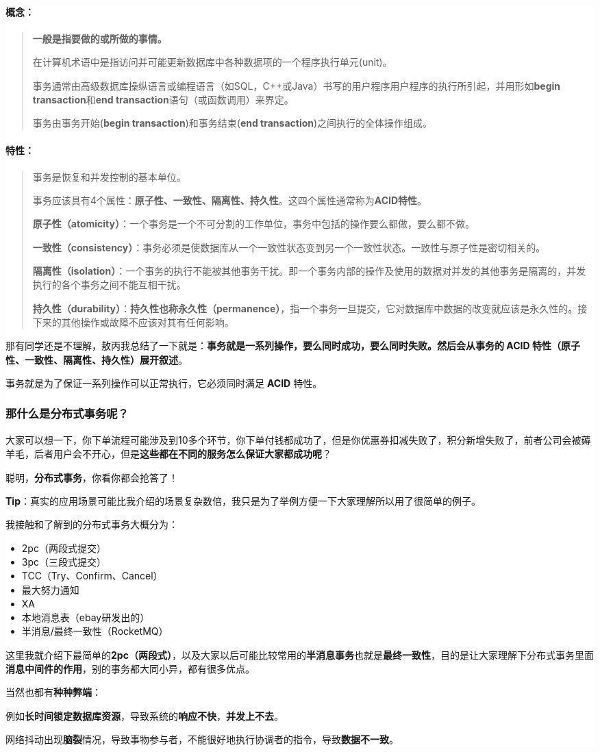 #### 概念：

> **一般是指要做的或所做的事情。**
>
> 在计算机术语中是指访问并可能更新数据库中各种数据项的一个程序执行单元(unit)。
>
> 事务通常由高级数据库操纵语言或编程语言（如SQL，C++或Java）书写的用户程序用户程序的执行所引起，并用形如**begin transaction**和**end transaction**语句（或函数调用）来界定。
>
> 事务由事务开始(**begin transaction**)和事务结束(**end transaction**)之间执行的全体操作组成。

#### 特性：

> 事务是恢复和并发控制的基本单位。
>
> 事务应该具有4个属性：**原子性、一致性、隔离性、持久性**。这四个属性通常称为**ACID特性**。
>
> **原子性（atomicity）**：一个事务是一个不可分割的工作单位，事务中包括的操作要么都做，要么都不做。
>
> **一致性（consistency）**：事务必须是使数据库从一个一致性状态变到另一个一致性状态。一致性与原子性是密切相关的。
>
> **隔离性（isolation）**：一个事务的执行不能被其他事务干扰。即一个事务内部的操作及使用的数据对并发的其他事务是隔离的，并发执行的各个事务之间不能互相干扰。
>
> **持久性（durability）**：**持久性也称永久性（permanence）**，指一个事务一旦提交，它对数据库中数据的改变就应该是永久性的。接下来的其他操作或故障不应该对其有任何影响。

那有同学还是不理解，敖丙我总结了一下就是：**事务就是一系列操作，要么同时成功，要么同时失败。**然后会从事务的 **ACID** 特性**（原子性、一致性、隔离性、持久性）展开叙述**。

事务就是为了保证一系列操作可以正常执行，它必须同时满足 **ACID** 特性。

### 那什么是分布式事务呢？

大家可以想一下，你下单流程可能涉及到10多个环节，你下单付钱都成功了，但是你优惠券扣减失败了，积分新增失败了，前者公司会被薅羊毛，后者用户会不开心，但是**这些都在不同的服务怎么保证大家都成功呢**？

聪明，**分布式事务**，你看你都会抢答了！

**Tip**：真实的应用场景可能比我介绍的场景复杂数倍，我只是为了举例方便一下大家理解所以用了很简单的例子。

我接触和了解到的分布式事务大概分为：

- 2pc（两段式提交）
- 3pc（三段式提交）
- TCC（Try、Confirm、Cancel）
- 最大努力通知
- XA
- 本地消息表（ebay研发出的）
- 半消息/最终一致性（RocketMQ）

这里我就介绍下最简单的**2pc（两段式）**，以及大家以后可能比较常用的**半消息事务**也就是**最终一致性**，目的是让大家理解下分布式事务里面**消息中间件的作用**，别的事务都大同小异，都有很多优点。

当然也都有**种种弊端**：

例如**长时间锁定数据库资源**，导致系统的**响应不快**，**并发上不去**。

网络抖动出现**脑裂**情况，导致事物参与者，不能很好地执行协调者的指令，导致**数据不一致**。
